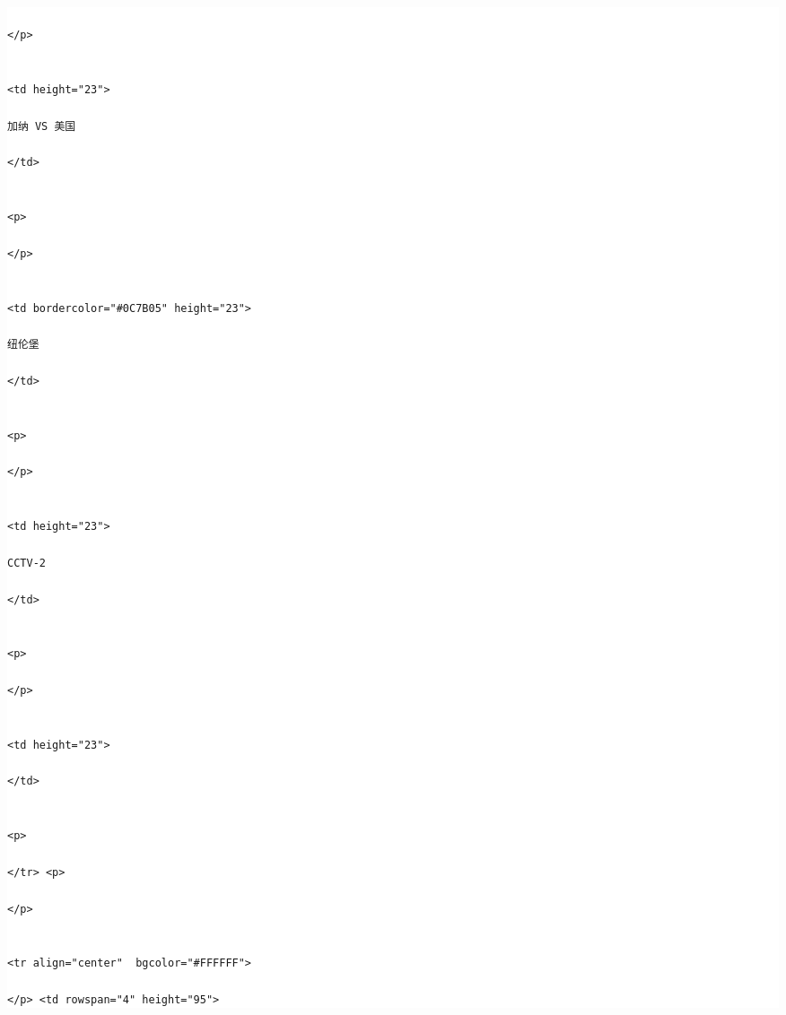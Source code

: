                                                                                                                                                                              </p>
                                                                                                                                                                              
                                                                                                                                                                              <td height="23">
                                                                                                                                                                                加纳 VS 美国
                                                                                                                                                                              </td>
                                                                                                                                                                              
                                                                                                                                                                              <p>
                                                                                                                                                                              </p>
                                                                                                                                                                              
                                                                                                                                                                              <td bordercolor="#0C7B05" height="23">
                                                                                                                                                                                纽伦堡
                                                                                                                                                                              </td>
                                                                                                                                                                              
                                                                                                                                                                              <p>
                                                                                                                                                                              </p>
                                                                                                                                                                              
                                                                                                                                                                              <td height="23">
                                                                                                                                                                                CCTV-2
                                                                                                                                                                              </td>
                                                                                                                                                                              
                                                                                                                                                                              <p>
                                                                                                                                                                              </p>
                                                                                                                                                                              
                                                                                                                                                                              <td height="23">
                                                                                                                                                                              </td>
                                                                                                                                                                              
                                                                                                                                                                              <p>
                                                                                                                                                                                </tr> <p>
                                                                                                                                                                                </p>
                                                                                                                                                                                
                                                                                                                                                                                <tr align="center"  bgcolor="#FFFFFF">
                                                                                                                                                                                  </p> <td rowspan="4" height="95">